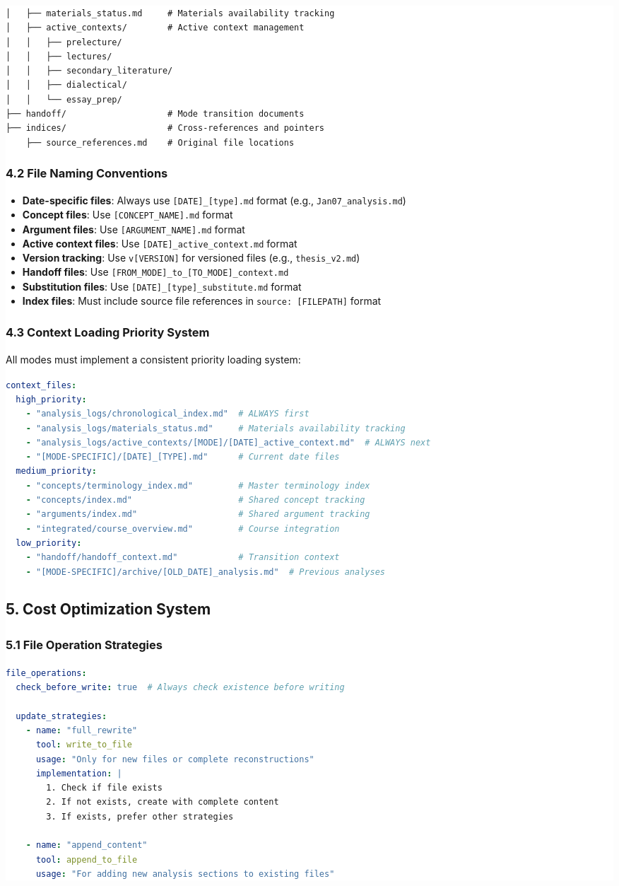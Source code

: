 ```
│   ├── materials_status.md     # Materials availability tracking
│   ├── active_contexts/        # Active context management
│   │   ├── prelecture/
│   │   ├── lectures/
│   │   ├── secondary_literature/
│   │   ├── dialectical/
│   │   └── essay_prep/
├── handoff/                    # Mode transition documents
├── indices/                    # Cross-references and pointers
    ├── source_references.md    # Original file locations
```

### 4.2 File Naming Conventions

- **Date-specific files**: Always use `[DATE]_[type].md` format (e.g., `Jan07_analysis.md`)
- **Concept files**: Use `[CONCEPT_NAME].md` format
- **Argument files**: Use `[ARGUMENT_NAME].md` format
- **Active context files**: Use `[DATE]_active_context.md` format
- **Version tracking**: Use `v[VERSION]` for versioned files (e.g., `thesis_v2.md`)
- **Handoff files**: Use `[FROM_MODE]_to_[TO_MODE]_context.md`
- **Substitution files**: Use `[DATE]_[type]_substitute.md` format
- **Index files**: Must include source file references in `source: [FILEPATH]` format

### 4.3 Context Loading Priority System

All modes must implement a consistent priority loading system:

```yaml
context_files:
  high_priority:
    - "analysis_logs/chronological_index.md"  # ALWAYS first
    - "analysis_logs/materials_status.md"     # Materials availability tracking
    - "analysis_logs/active_contexts/[MODE]/[DATE]_active_context.md"  # ALWAYS next
    - "[MODE-SPECIFIC]/[DATE]_[TYPE].md"      # Current date files
  medium_priority:
    - "concepts/terminology_index.md"         # Master terminology index
    - "concepts/index.md"                     # Shared concept tracking
    - "arguments/index.md"                    # Shared argument tracking
    - "integrated/course_overview.md"         # Course integration
  low_priority:
    - "handoff/handoff_context.md"            # Transition context
    - "[MODE-SPECIFIC]/archive/[OLD_DATE]_analysis.md"  # Previous analyses
```

## 5. Cost Optimization System

### 5.1 File Operation Strategies

```yaml
file_operations:
  check_before_write: true  # Always check existence before writing
  
  update_strategies:
    - name: "full_rewrite"
      tool: write_to_file
      usage: "Only for new files or complete reconstructions"
      implementation: |
        1. Check if file exists
        2. If not exists, create with complete content
        3. If exists, prefer other strategies
    
    - name: "append_content"
      tool: append_to_file
      usage: "For adding new analysis sections to existing files"
```